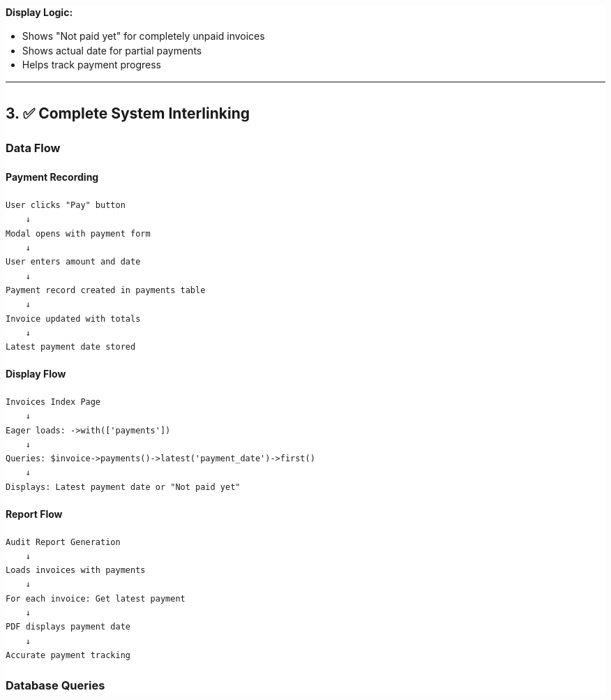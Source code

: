 **Display Logic:**
- Shows "Not paid yet" for completely unpaid invoices
- Shows actual date for partial payments
- Helps track payment progress

---

## 3. ✅ Complete System Interlinking

### Data Flow

#### Payment Recording
```
User clicks "Pay" button
    ↓
Modal opens with payment form
    ↓
User enters amount and date
    ↓
Payment record created in payments table
    ↓
Invoice updated with totals
    ↓
Latest payment date stored
```

#### Display Flow
```
Invoices Index Page
    ↓
Eager loads: ->with(['payments'])
    ↓
Queries: $invoice->payments()->latest('payment_date')->first()
    ↓
Displays: Latest payment date or "Not paid yet"
```

#### Report Flow
```
Audit Report Generation
    ↓
Loads invoices with payments
    ↓
For each invoice: Get latest payment
    ↓
PDF displays payment date
    ↓
Accurate payment tracking
```

### Database Queries
